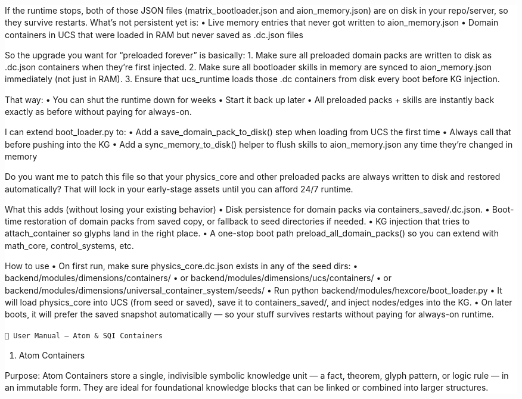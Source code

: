 If the runtime stops, both of those JSON files (matrix_bootloader.json and aion_memory.json) are on disk in your repo/server, so they survive restarts.
What’s not persistent yet is:
	•	Live memory entries that never got written to aion_memory.json
	•	Domain containers in UCS that were loaded in RAM but never saved as .dc.json files

So the upgrade you want for “preloaded forever” is basically:
	1.	Make sure all preloaded domain packs are written to disk as .dc.json containers when they’re first injected.
	2.	Make sure all bootloader skills in memory are synced to aion_memory.json immediately (not just in RAM).
	3.	Ensure that ucs_runtime loads those .dc containers from disk every boot before KG injection.

That way:
	•	You can shut the runtime down for weeks
	•	Start it back up later
	•	All preloaded packs + skills are instantly back exactly as before without paying for always-on.

I can extend boot_loader.py to:
	•	Add a save_domain_pack_to_disk() step when loading from UCS the first time
	•	Always call that before pushing into the KG
	•	Add a sync_memory_to_disk() helper to flush skills to aion_memory.json any time they’re changed in memory

Do you want me to patch this file so that your physics_core and other preloaded packs are always written to disk and restored automatically? That will lock in your early-stage assets until you can afford 24/7 runtime.

What this adds (without losing your existing behavior)
	•	Disk persistence for domain packs via containers_saved/<id>.dc.json.
	•	Boot-time restoration of domain packs from saved copy, or fallback to seed directories if needed.
	•	KG injection that tries to attach_container so glyphs land in the right place.
	•	A one-stop boot path preload_all_domain_packs() so you can extend with math_core, control_systems, etc.

How to use
	•	On first run, make sure physics_core.dc.json exists in any of the seed dirs:
	•	backend/modules/dimensions/containers/
	•	or backend/modules/dimensions/ucs/containers/
	•	or backend/modules/dimensions/universal_container_system/seeds/
	•	Run python backend/modules/hexcore/boot_loader.py
	•	It will load physics_core into UCS (from seed or saved), save it to containers_saved/, and inject nodes/edges into the KG.
	•	On later boots, it will prefer the saved snapshot automatically — so your stuff survives restarts without paying for always-on runtime.


	📖 User Manual — Atom & SQI Containers

1. Atom Containers

Purpose:
Atom Containers store a single, indivisible symbolic knowledge unit — a fact, theorem, glyph pattern, or logic rule — in an immutable form. They are ideal for foundational knowledge blocks that can be linked or combined into larger structures.
